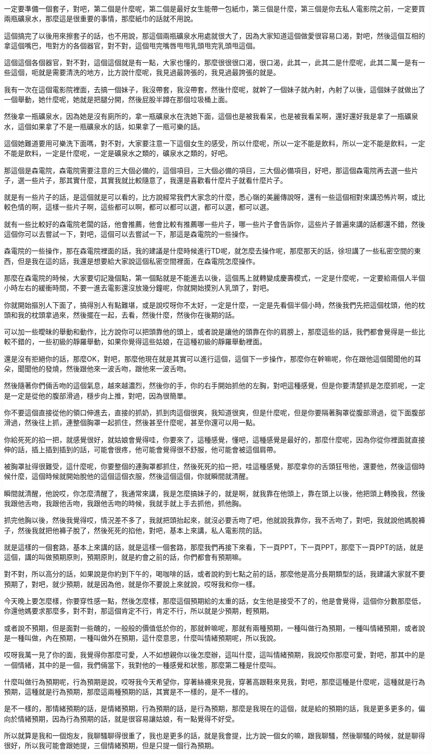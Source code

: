 一定要準備一個套子，對吧，第二個是什麼呢，第二個是最好女生能帶一包紙巾，第三個是什麼，第三個是你去私人電影院之前，一定要買兩瓶礦泉水，那麼這是很重要的事情，那麼紙巾的話就不用說。

這個搞完了以後用來擦套子的話，也不用說，那這個兩瓶礦泉水用處就很大了，因為大家知道這個做愛很容易口渴，對吧，然後這個互相的拿這個嘴巴，甩對方的各個器官，對不對，這個甩完嘴唇甩甩乳頭甩完乳頭甩這個。

這個這個各個器官，對不對，這個這個就是有一點，大家也懂的，那麼很很很口渴，很口渴，此其一，此其二是什麼呢，此其二萬一是有一些這個，呃就是需要清洗的地方，比方說什麼呢，我見過最誇張的，我見過最誇張的就是。

我有一次在這個電影院裡面，去搞一個妹子，我沒帶套，我沒帶套，然後什麼呢，就幹了一個妹子就內射，內射了以後，這個妹子就做出了一個舉動，她什麼呢，她就是把腿分開，然後屁股半蹲在那個垃圾桶上面。

然後拿一瓶礦泉水，因為她是沒有廁所的，拿一瓶礦泉水在洗她下面，這個也是被我看呆，也是被我看呆啊，還好還好我是拿了一瓶礦泉水，這個如果拿了不是一瓶礦泉水的話，如果拿了一瓶可樂的話。

這個她難道要用可樂洗下面嗎，對不對，大家要注意一下這個女生的感受，所以什麼呢，所以一定不能是飲料，所以一定不能是飲料，一定不能是飲料，一定是什麼呢，一定是礦泉水之類的，礦泉水之類的，好吧。

那這個是森電院，森電院需要注意的三大個必備的，這個項目，三大個必備的項目，三大個必備項目，好吧，那這個森電院再去選一些片子，選一些片子，那其實什麼，其實我就比較隨意了，我還是喜歡看什麼片子就看什麼片子。

就是有一些片子的話，是這個就是可以看的，比方說經常我們大家念的什麼，悉心嶺的美麗傳說呀，還有一些這個相對來講恐怖片啊，或比較色情的啊，這樣一些片子啊，這些都可以啊，都可以都可以選，都可以選，都可以選。

就有一些比較好的森電院老闆的話，他會推薦，他會比較有推薦哪一些片子，哪一些片子會告訴你，這些片子普遍來講的話都還不錯，然後這個你可以去嘗試一下，對吧，這個可以去嘗試一下，那這是森電院的一些操作。

森電院的一些操作，那在森電院裡面的話，我的建議是什麼時候進行TD呢，就怎麼去操作呢，那麼那天的話，徐坦講了一些私密空間的東西，但是我在這的話，我還是想要給大家說這個私密空間裡面，在森電院怎麼操作。

那麼在森電院的時候，大家要切記幾個點，第一個點就是不能進去以後，這個馬上就轉變成慶壽模式，一定是什麼呢，一定要給兩個人半個小時左右的緩衝時間，不要一進去電影還沒放幾分鐘呢，你就開始摸別人乳頭了，對吧。

你就開始摳別人下面了，搞得別人有點難堪，或是說哎呀你不太好，一定是什麼，一定是先看個半個小時，然後我們先把這個枕頭，他的枕頭和我的枕頭拿過來，然後擺在一起，去看，然後什麼，然後你在後期的話。

可以加一些曖昧的舉動和動作，比方說你可以把頭靠他的頭上，或者說是讓他的頭靠在你的肩膀上，那麼這些的話，我們都會覺得是一些比較不錯的，一些初級的靜羅舉動，如果你覺得這些姑娘，在這種初級的靜羅舉動裡面。

還是沒有拒絕你的話，那麼OK，對吧，那麼他現在就是其實可以進行這個，這個下一步操作，那麼你在幹嘛呢，你在跟他這個聞聞他的耳朵，聞聞他的發燒，然後跟他來一波舌吻，跟他來一波舌吻。

然後隨著你們倆舌吻的這個氣息，越來越濃烈，然後你的手，你的右手開始抓他的左胸，對吧這種感覺，但是你要清楚抓是怎麼抓呢，一定是一定是從他的腹部滑過，穩步向上推，對吧，因為很簡單。

你不要這個直接從他的領口伸進去，直接的抓奶，抓到肉這個很爽，我知道很爽，但是什麼呢，但是你要隔著胸罩從腹部滑過，從下面腹部滑過，然後往上抓，連整個胸罩一起抓住，然後甚至什麼呢，甚至你還可以用一點。

你給死死的掐一把，就感覺很好，就姑娘會覺得哇，你要來了，這種感覺，懂吧，這種感覺是最好的，那麼什麼呢，因為你從你裡面就直接伸的話，插上插到插到的話，可能會很疼，他可能會覺得很不舒服，他可能會被這個肩帶。

被胸罩扯得很難受，這什麼呢，你要整個的連胸罩都抓住，然後死死的掐一把，哇這種感覺，那麼拿你的舌頭狂甩他，還要他，然後這個時候什麼，這個時候就開始脫他的這個這個衣服，然後這個這個，你就瞬間就清醒。

瞬間就清醒，他說哎，你怎麼清醒了，我通常來講，我是怎麼搞妹子的，就是啊，就我靠在他頭上，靠在頭上以後，他把頭上轉換我，然後我跟他舌吻，我跟他舌吻，我跟他舌吻的時候，我就手就上手去抓他，抓他胸。

抓完他胸以後，然後我覺得哎，情況差不多了，我就把頭抬起來，就沒必要舌吻了吧，他就說我靠你，我不舌吻了，對吧，我就說他媽脫褲子，然後我就把他褲子脫了，然後死死的掐他，對吧，基本上來講，私人電影院的話。

就是這樣的一個套路，基本上來講的話，就是這樣一個套路，那麼我們再接下來看，下一頁PPT，下一頁PPT，那麼下一頁PPT的話，就是這個，講的叫做預期原則，預期原則，就是約會之前的話，你們都會有預期嘛。

對不對，所以高分的話，如果說是你約到下午的，喝咖啡的話，或者說約到七點之前的話，那麼他是高分長期類型的話，我建議大家就不要預期了，對吧，就少預期，就是因為他，就是你不要說上來就說，哎呀我和你一樣。

今天晚上要怎麼樣，你要穿性感一點，然後怎麼樣，那麼這個預期給的太重的話，女生他是接受不了的，他是會覺得，這個你分數那麼低，你還他媽要求那麼多，對不對，那這個肯定不行，肯定不行，所以就是少預期，輕預期。

或者說不預期，但是面對一些醜的，一般般的價值低於你的，那就幹嘛呢，那就有兩種預期，一種叫做行為預期，一種叫情緒預期，或者說是一種叫做，內在預期，一種叫做外在預期，這什麼意思，什麼叫情緒預期呢，所以我說。

哎呀我萬一見了你的面，我覺得你那麼可愛，人不如想親你以後怎麼辦，這叫什麼，這叫情緒預期，我說哎你那麼可愛，對吧，那其中的是一個情緒，其中的是一個，我們倆當下，我對他的一種感覺和狀態，那麼第二種是什麼叫。

什麼叫做行為預期呢，行為預期是說，哎呀我今天希望你，穿著絲襪來見我，穿著高跟鞋來見我，對吧，那麼這種是什麼呢，這種就是行為預期，這種就是行為預期，那麼這兩種預期的話，其實是不一樣的，是不一樣的。

是不一樣的，那情緒預期的話，是情緒預期，行為預期的話，是行為預期，那麼是我現在的這個，就是給的預期的話，我是更多更多的，偏向於情緒預期，因為行為預期的話，就是很容易讓姑娘，有一點覺得不好受。

所以就算是我和一個炮友，我聊騷聊得很重了，我也是更多的話，就是我會提，比方說一個女的嘛，跟我聊騷，然後聊騷的時候，就是聊得很好，所以我可能會跟她提，三個情緒預期，但是只提一個行為預期。
